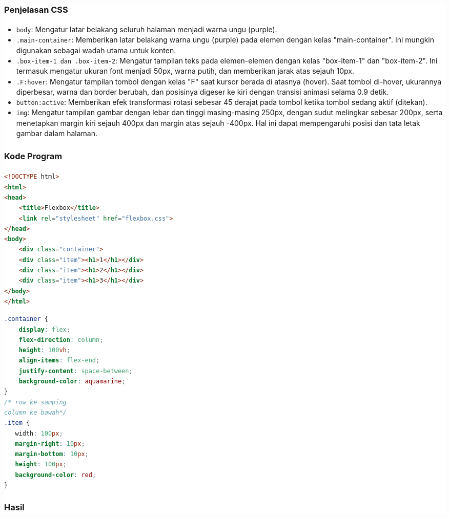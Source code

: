 ### Penjelasan CSS
- `body`: Mengatur latar belakang seluruh halaman menjadi warna ungu (purple).
- `.main-container`: Memberikan latar belakang warna ungu (purple) pada elemen dengan kelas "main-container". Ini mungkin digunakan sebagai wadah utama untuk konten.
- `.box-item-1 dan .box-item-2`: Mengatur tampilan teks pada elemen-elemen dengan kelas "box-item-1" dan "box-item-2". Ini termasuk mengatur ukuran font menjadi 50px, warna putih, dan memberikan jarak atas sejauh 10px.
- `.F:hover`: Mengatur tampilan tombol dengan kelas "F" saat kursor berada di atasnya (hover). Saat tombol di-hover, ukurannya diperbesar, warna dan border berubah, dan posisinya digeser ke kiri dengan transisi animasi selama 0.9 detik.
- `button:active`: Memberikan efek transformasi rotasi sebesar 45 derajat pada tombol ketika tombol sedang aktif (ditekan).
- `img`: Mengatur tampilan gambar dengan lebar dan tinggi masing-masing 250px, dengan sudut melingkar sebesar 200px, serta menetapkan margin kiri sejauh 400px dan margin atas sejauh -400px. Hal ini dapat mempengaruhi posisi dan tata letak gambar dalam halaman.

### Kode Program
```HTML
<!DOCTYPE html>
<html>
<head>
    <title>Flexbox</title>
    <link rel="stylesheet" href="flexbox.css">
</head>
<body>
    <div class="container">
    <div class="item"><h1>1</h1></div>
    <div class="item"><h1>2</h1></div>
    <div class="item"><h1>3</h1></div>  
</body>
</html>
```

```CSS
.container {
    display: flex;
    flex-direction: column;
    height: 100vh;
    align-items: flex-end;
    justify-content: space-between;
    background-color: aquamarine;
}
/* row ke samping
column ke bawah*/
.item {
   width: 100px;
   margin-right: 10px;
   margin-bottom: 10px;
   height: 100px;
   background-color: red;
}
```
### Hasil